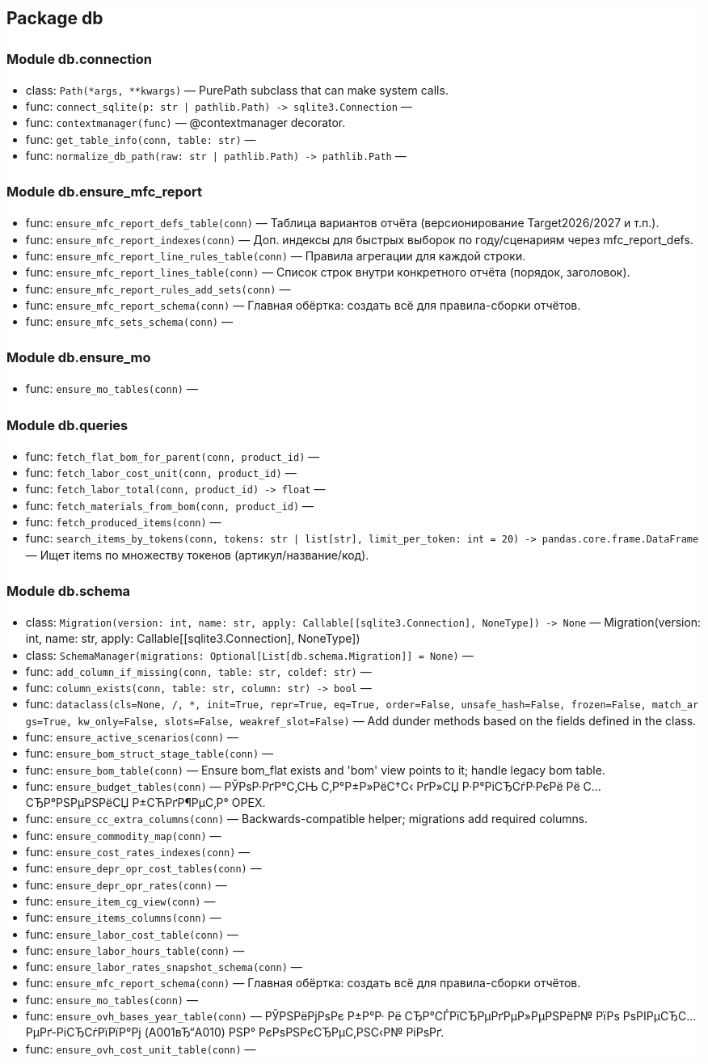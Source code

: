 ## Package db
### Module db.connection
- class: `Path(*args, **kwargs)` — PurePath subclass that can make system calls.
- func: `connect_sqlite(p: str | pathlib.Path) -> sqlite3.Connection` — 
- func: `contextmanager(func)` — @contextmanager decorator.
- func: `get_table_info(conn, table: str)` — 
- func: `normalize_db_path(raw: str | pathlib.Path) -> pathlib.Path` — 
### Module db.ensure_mfc_report
- func: `ensure_mfc_report_defs_table(conn)` — Таблица вариантов отчёта (версионирование Target2026/2027 и т.п.).
- func: `ensure_mfc_report_indexes(conn)` — Доп. индексы для быстрых выборок по году/сценариям через mfc_report_defs.
- func: `ensure_mfc_report_line_rules_table(conn)` — Правила агрегации для каждой строки.
- func: `ensure_mfc_report_lines_table(conn)` — Список строк внутри конкретного отчёта (порядок, заголовок).
- func: `ensure_mfc_report_rules_add_sets(conn)` — 
- func: `ensure_mfc_report_schema(conn)` — Главная обёртка: создать всё для правила-сборки отчётов.
- func: `ensure_mfc_sets_schema(conn)` — 
### Module db.ensure_mo
- func: `ensure_mo_tables(conn)` — 
### Module db.queries
- func: `fetch_flat_bom_for_parent(conn, product_id)` — 
- func: `fetch_labor_cost_unit(conn, product_id)` — 
- func: `fetch_labor_total(conn, product_id) -> float` — 
- func: `fetch_materials_from_bom(conn, product_id)` — 
- func: `fetch_produced_items(conn)` — 
- func: `search_items_by_tokens(conn, tokens: str | list[str], limit_per_token: int = 20) -> pandas.core.frame.DataFrame` — Ищет items по множеству токенов (артикул/название/код).
### Module db.schema
- class: `Migration(version: int, name: str, apply: Callable[[sqlite3.Connection], NoneType]) -> None` — Migration(version: int, name: str, apply: Callable[[sqlite3.Connection], NoneType])
- class: `SchemaManager(migrations: Optional[List[db.schema.Migration]] = None)` — 
- func: `add_column_if_missing(conn, table: str, coldef: str)` — 
- func: `column_exists(conn, table: str, column: str) -> bool` — 
- func: `dataclass(cls=None, /, *, init=True, repr=True, eq=True, order=False, unsafe_hash=False, frozen=False, match_args=True, kw_only=False, slots=False, weakref_slot=False)` — Add dunder methods based on the fields defined in the class.
- func: `ensure_active_scenarios(conn)` — 
- func: `ensure_bom_struct_stage_table(conn)` — 
- func: `ensure_bom_table(conn)` — Ensure bom_flat exists and 'bom' view points to it; handle legacy bom table.
- func: `ensure_budget_tables(conn)` — РЎРѕР·РґР°С‚СЊ С‚Р°Р±Р»РёС†С‹ РґР»СЏ Р·Р°РіСЂСѓР·РєРё Рё С…СЂР°РЅРµРЅРёСЏ Р±СЋРґР¶РµС‚Р° OPEX.
- func: `ensure_cc_extra_columns(conn)` — Backwards-compatible helper; migrations add required columns.
- func: `ensure_commodity_map(conn)` — 
- func: `ensure_cost_rates_indexes(conn)` — 
- func: `ensure_depr_opr_cost_tables(conn)` — 
- func: `ensure_depr_opr_rates(conn)` — 
- func: `ensure_item_cg_view(conn)` — 
- func: `ensure_items_columns(conn)` — 
- func: `ensure_labor_cost_table(conn)` — 
- func: `ensure_labor_hours_table(conn)` — 
- func: `ensure_labor_rates_snapshot_schema(conn)` — 
- func: `ensure_mfc_report_schema(conn)` — Главная обёртка: создать всё для правила-сборки отчётов.
- func: `ensure_mo_tables(conn)` — 
- func: `ensure_ovh_bases_year_table(conn)` — РЎРЅРёРјРѕРє Р±Р°Р· Рё СЂР°СЃРїСЂРµРґРµР»РµРЅРёР№ РїРѕ РѕРІРµСЂС…РµРґ-РіСЂСѓРїРїР°Рј (A001вЂ“A010) РЅР° РєРѕРЅРєСЂРµС‚РЅС‹Р№ РіРѕРґ.
- func: `ensure_ovh_cost_unit_table(conn)` — 